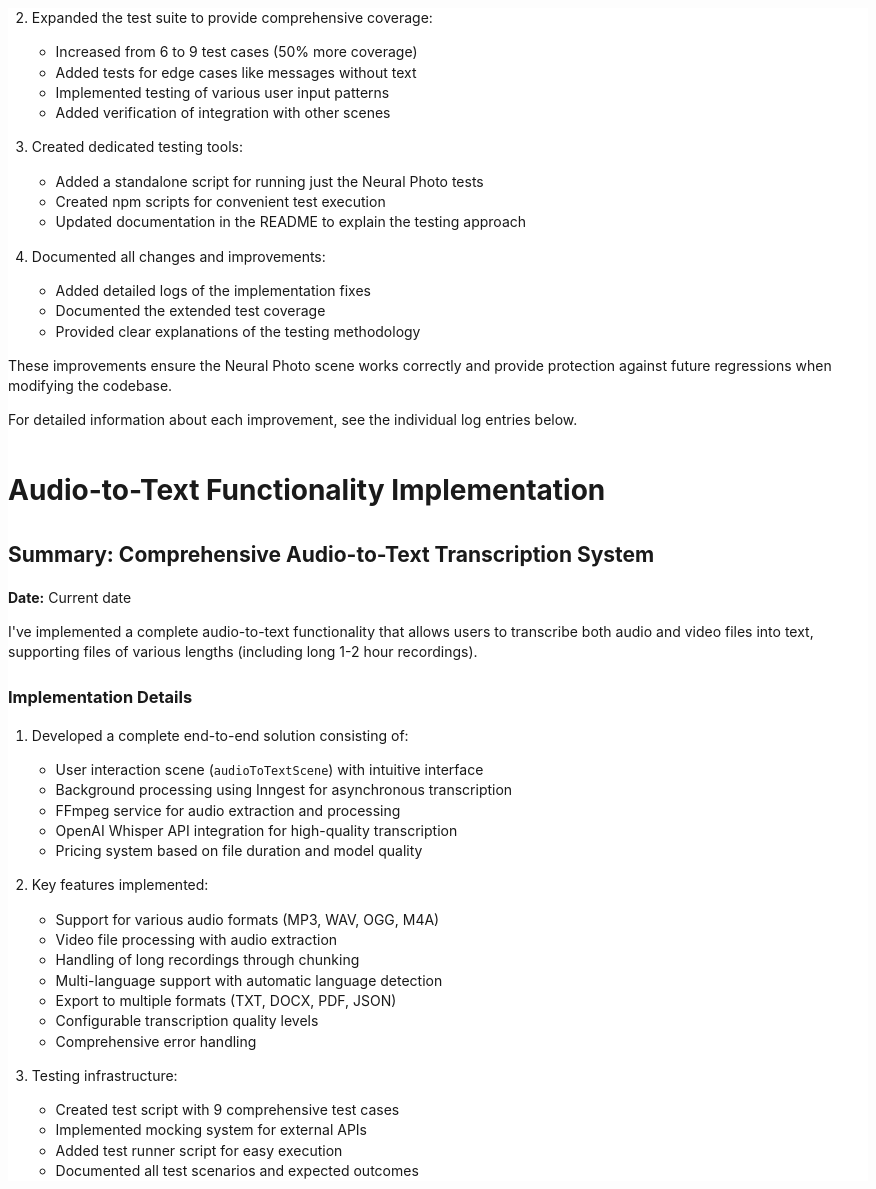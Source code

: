 2. Expanded the test suite to provide comprehensive coverage:
   - Increased from 6 to 9 test cases (50% more coverage)
   - Added tests for edge cases like messages without text
   - Implemented testing of various user input patterns
   - Added verification of integration with other scenes

3. Created dedicated testing tools:
   - Added a standalone script for running just the Neural Photo tests
   - Created npm scripts for convenient test execution
   - Updated documentation in the README to explain the testing approach

4. Documented all changes and improvements:
   - Added detailed logs of the implementation fixes
   - Documented the extended test coverage
   - Provided clear explanations of the testing methodology

These improvements ensure the Neural Photo scene works correctly and provide protection against future regressions when modifying the codebase.

For detailed information about each improvement, see the individual log entries below.

# Audio-to-Text Functionality Implementation

## Summary: Comprehensive Audio-to-Text Transcription System

**Date:** Current date

I've implemented a complete audio-to-text functionality that allows users to transcribe both audio and video files into text, supporting files of various lengths (including long 1-2 hour recordings).

### Implementation Details

1. Developed a complete end-to-end solution consisting of:
   - User interaction scene (`audioToTextScene`) with intuitive interface
   - Background processing using Inngest for asynchronous transcription
   - FFmpeg service for audio extraction and processing
   - OpenAI Whisper API integration for high-quality transcription
   - Pricing system based on file duration and model quality

2. Key features implemented:
   - Support for various audio formats (MP3, WAV, OGG, M4A)
   - Video file processing with audio extraction
   - Handling of long recordings through chunking
   - Multi-language support with automatic language detection
   - Export to multiple formats (TXT, DOCX, PDF, JSON)
   - Configurable transcription quality levels
   - Comprehensive error handling

3. Testing infrastructure:
   - Created test script with 9 comprehensive test cases
   - Implemented mocking system for external APIs
   - Added test runner script for easy execution
   - Documented all test scenarios and expected outcomes
